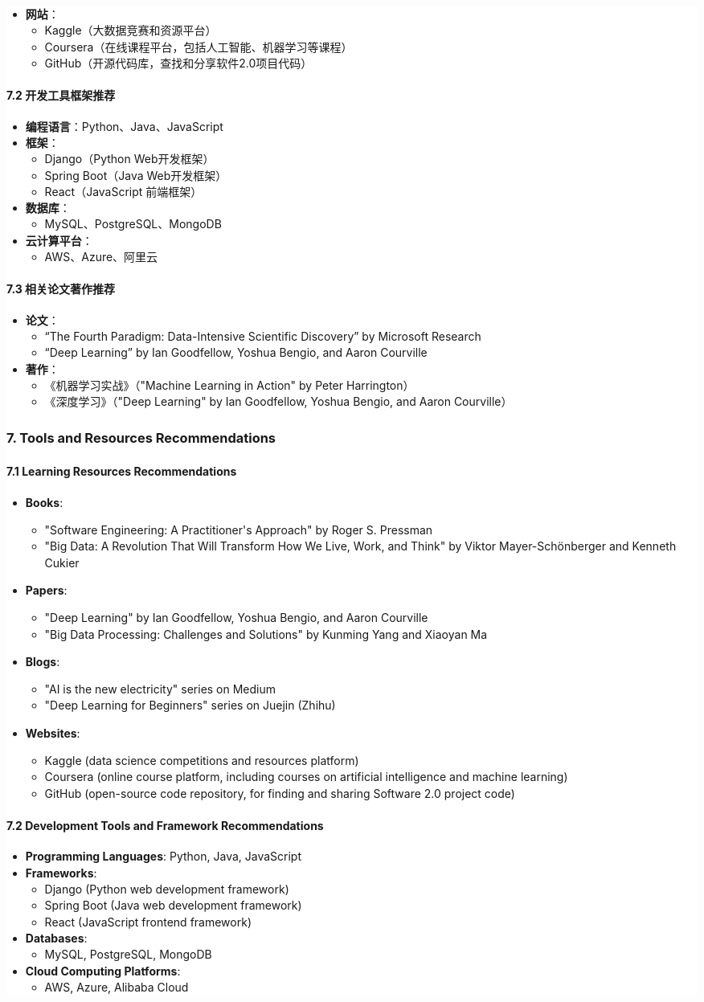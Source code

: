 - **网站**：
  - Kaggle（大数据竞赛和资源平台）
  - Coursera（在线课程平台，包括人工智能、机器学习等课程）
  - GitHub（开源代码库，查找和分享软件2.0项目代码）

#### 7.2 开发工具框架推荐

- **编程语言**：Python、Java、JavaScript
- **框架**：
  - Django（Python Web开发框架）
  - Spring Boot（Java Web开发框架）
  - React（JavaScript 前端框架）
- **数据库**：
  - MySQL、PostgreSQL、MongoDB
- **云计算平台**：
  - AWS、Azure、阿里云

#### 7.3 相关论文著作推荐

- **论文**：
  - “The Fourth Paradigm: Data-Intensive Scientific Discovery” by Microsoft Research
  - “Deep Learning” by Ian Goodfellow, Yoshua Bengio, and Aaron Courville
- **著作**：
  - 《机器学习实战》（"Machine Learning in Action" by Peter Harrington）
  - 《深度学习》（"Deep Learning" by Ian Goodfellow, Yoshua Bengio, and Aaron Courville）

### 7. Tools and Resources Recommendations

#### 7.1 Learning Resources Recommendations

- **Books**:
  - "Software Engineering: A Practitioner's Approach" by Roger S. Pressman
  - "Big Data: A Revolution That Will Transform How We Live, Work, and Think" by Viktor Mayer-Schönberger and Kenneth Cukier

- **Papers**:
  - "Deep Learning" by Ian Goodfellow, Yoshua Bengio, and Aaron Courville
  - "Big Data Processing: Challenges and Solutions" by Kunming Yang and Xiaoyan Ma

- **Blogs**:
  - "AI is the new electricity" series on Medium
  - "Deep Learning for Beginners" series on Juejin (Zhihu)

- **Websites**:
  - Kaggle (data science competitions and resources platform)
  - Coursera (online course platform, including courses on artificial intelligence and machine learning)
  - GitHub (open-source code repository, for finding and sharing Software 2.0 project code)

#### 7.2 Development Tools and Framework Recommendations

- **Programming Languages**: Python, Java, JavaScript
- **Frameworks**:
  - Django (Python web development framework)
  - Spring Boot (Java web development framework)
  - React (JavaScript frontend framework)
- **Databases**:
  - MySQL, PostgreSQL, MongoDB
- **Cloud Computing Platforms**:
  - AWS, Azure, Alibaba Cloud
